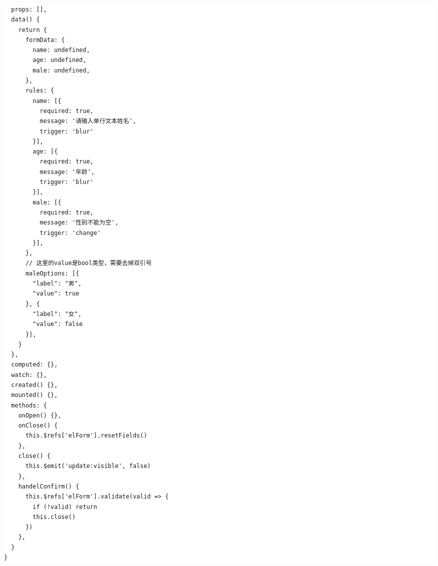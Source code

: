 	  props: [],
	  data() {
	    return {
	      formData: {
	        name: undefined,
	        age: undefined,
	        male: undefined,
	      },
	      rules: {
	        name: [{
	          required: true,
	          message: '请输入单行文本姓名',
	          trigger: 'blur'
	        }],
	        age: [{
	          required: true,
	          message: '年龄',
	          trigger: 'blur'
	        }],
	        male: [{
	          required: true,
	          message: '性别不能为空',
	          trigger: 'change'
	        }],
	      },
	      // 这里的value是bool类型，需要去掉双引号
	      maleOptions: [{
	        "label": "男",
	        "value": true
	      }, {
	        "label": "女",
	        "value": false
	      }],
	    }
	  },
	  computed: {},
	  watch: {},
	  created() {},
	  mounted() {},
	  methods: {
	    onOpen() {},
	    onClose() {
	      this.$refs['elForm'].resetFields()
	    },
	    close() {
	      this.$emit('update:visible', false)
	    },
	    handelConfirm() {
	      this.$refs['elForm'].validate(valid => {
	        if (!valid) return
	        this.close()
	      })
	    },
	  }
	}
	